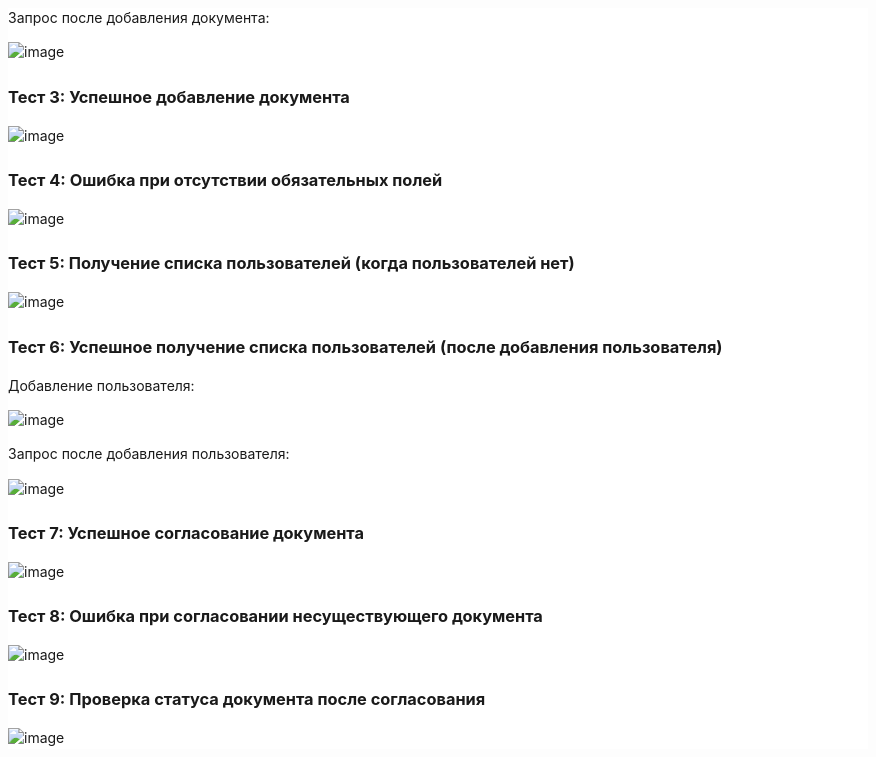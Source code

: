 Запрос после добавления документа:

![image](https://github.com/user-attachments/assets/177b8725-73dd-405c-9249-26f849596353)

### Тест 3: Успешное добавление документа

![image](https://github.com/user-attachments/assets/382dd322-e2a5-4a38-a2c1-b78faa1b928e)

### Тест 4: Ошибка при отсутствии обязательных полей

![image](https://github.com/user-attachments/assets/0f9200bd-2f90-4c1d-af75-5c275f7df7c9)

### Тест 5: Получение списка пользователей (когда пользователей нет)

![image](https://github.com/user-attachments/assets/c3073e71-1084-48fa-b43b-004379928733)

### Тест 6: Успешное получение списка пользователей (после добавления пользователя)

Добавление пользователя:

![image](https://github.com/user-attachments/assets/6d03974a-14d7-473b-aa99-f2823148dddc)

Запрос после добавления пользователя:

![image](https://github.com/user-attachments/assets/24450067-0b57-41bb-8265-dd0949fb50be)

### Тест 7: Успешное согласование документа

![image](https://github.com/user-attachments/assets/532f6919-8853-4c8d-8e5d-bed3bc5da6eb)

### Тест 8: Ошибка при согласовании несуществующего документа

![image](https://github.com/user-attachments/assets/a6c5817d-80a3-475b-8082-2e8830b055e6)

### Тест 9: Проверка статуса документа после согласования

![image](https://github.com/user-attachments/assets/de6593ba-7b9a-4202-bf2c-8813e407dc28)



